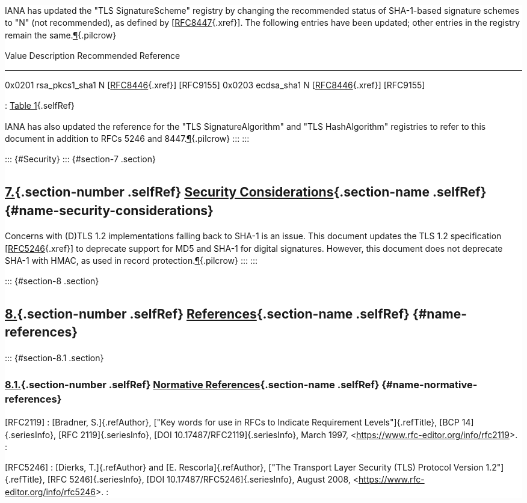 IANA has updated the \"TLS SignatureScheme\" registry by changing the
recommended status of SHA-1-based signature schemes to \"N\" (not
recommended), as defined by \[[RFC8447](#RFC8447){.xref}\]. The
following entries have been updated; other entries in the registry
remain the same.[¶](#section-6-1){.pilcrow}

  Value    Description      Recommended   Reference
  -------- ---------------- ------------- --------------------------------------------
  0x0201   rsa_pkcs1_sha1   N             \[[RFC8446](#RFC8446){.xref}\] \[RFC9155\]
  0x0203   ecdsa_sha1       N             \[[RFC8446](#RFC8446){.xref}\] \[RFC9155\]

  : [Table 1](#table-1){.selfRef}

IANA has also updated the reference for the \"TLS SignatureAlgorithm\"
and \"TLS HashAlgorithm\" registries to refer to this document in
addition to RFCs 5246 and 8447.[¶](#section-6-3){.pilcrow}
:::
:::

::: {#Security}
::: {#section-7 .section}
## [7.](#section-7){.section-number .selfRef} [Security Considerations](#name-security-considerations){.section-name .selfRef} {#name-security-considerations}

Concerns with (D)TLS 1.2 implementations falling back to SHA-1 is an
issue. This document updates the TLS 1.2 specification
\[[RFC5246](#RFC5246){.xref}\] to deprecate support for MD5 and SHA-1
for digital signatures. However, this document does not deprecate SHA-1
with HMAC, as used in record protection.[¶](#section-7-1){.pilcrow}
:::
:::

::: {#section-8 .section}
## [8.](#section-8){.section-number .selfRef} [References](#name-references){.section-name .selfRef} {#name-references}

::: {#section-8.1 .section}
### [8.1.](#section-8.1){.section-number .selfRef} [Normative References](#name-normative-references){.section-name .selfRef} {#name-normative-references}

\[RFC2119\]
:   [Bradner, S.]{.refAuthor}, [\"Key words for use in RFCs to Indicate
    Requirement Levels\"]{.refTitle}, [BCP 14]{.seriesInfo}, [RFC
    2119]{.seriesInfo}, [DOI 10.17487/RFC2119]{.seriesInfo}, March 1997,
    \<<https://www.rfc-editor.org/info/rfc2119>\>.
:   

\[RFC5246\]
:   [Dierks, T.]{.refAuthor} and [E. Rescorla]{.refAuthor}, [\"The
    Transport Layer Security (TLS) Protocol Version 1.2\"]{.refTitle},
    [RFC 5246]{.seriesInfo}, [DOI 10.17487/RFC5246]{.seriesInfo}, August
    2008, \<<https://www.rfc-editor.org/info/rfc5246>\>.
:   
